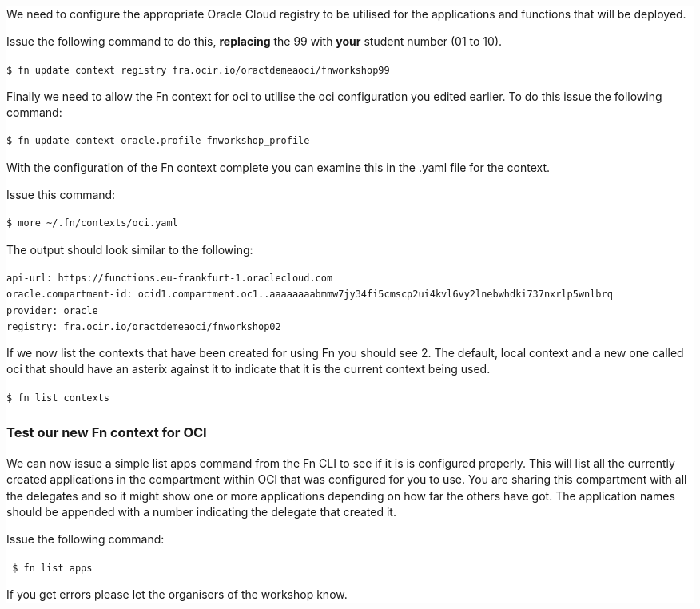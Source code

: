 We need to configure the appropriate Oracle Cloud registry to be utilised for the applications and functions that will be deployed.

Issue the following command to do this, **replacing** the 99 with **your** student number (01 to 10).

```
$ fn update context registry fra.ocir.io/oractdemeaoci/fnworkshop99
```

Finally we need to allow the Fn context for oci to utilise the oci configuration you edited earlier. To do this issue the following command:

```
$ fn update context oracle.profile fnworkshop_profile
```

With the configuration of the Fn context complete you can examine this in the .yaml file for the context.

Issue this command:

```
$ more ~/.fn/contexts/oci.yaml
```

The output should look similar to the following:

```
api-url: https://functions.eu-frankfurt-1.oraclecloud.com
oracle.compartment-id: ocid1.compartment.oc1..aaaaaaaabmmw7jy34fi5cmscp2ui4kvl6vy2lnebwhdki737nxrlp5wnlbrq
provider: oracle
registry: fra.ocir.io/oractdemeaoci/fnworkshop02
```

If we now list the contexts that have been created for using Fn you should see 2. The default, local context and a new one called oci that should have an asterix against it to indicate that it is the current context being used.

```
$ fn list contexts
```

### Test our new Fn context for OCI

We can now issue a simple list apps command from the Fn CLI to see if it is is configured properly. This will list all the currently created applications in the compartment within OCI that was configured for you to use. You are sharing this compartment with all the delegates and so it might show one or more applications depending on how far the others have got. The application names should be appended with a number indicating the delegate that created it.

Issue the following command:

```
 $ fn list apps
```

If you get errors please let the organisers of the workshop know.
